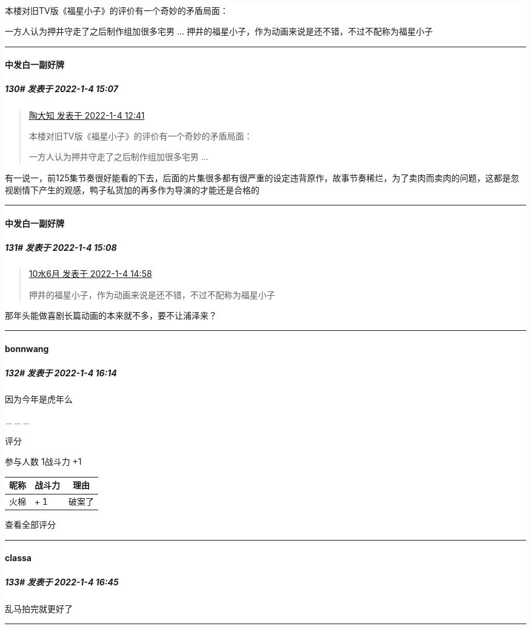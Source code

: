 本楼对旧TV版《福星小子》的评价有一个奇妙的矛盾局面：

一方人认为押井守走了之后制作组加很多宅男 ...</blockquote>
押井的福星小子，作为动画来说是还不错，不过不配称为福星小子

*****

####  中发白一副好牌  
##### 130#       发表于 2022-1-4 15:07

<blockquote><a href="httphttps://bbs.saraba1st.com/2b/forum.php?mod=redirect&amp;goto=findpost&amp;pid=54157956&amp;ptid=2045115" target="_blank">陶大知 发表于 2022-1-4 12:41</a>

本楼对旧TV版《福星小子》的评价有一个奇妙的矛盾局面：

一方人认为押井守走了之后制作组加很多宅男 ...</blockquote>
有一说一，前125集节奏很好能看的下去，后面的片集很多都有很严重的设定违背原作，故事节奏稀烂，为了卖肉而卖肉的问题，这都是忽视剧情下产生的观感，鸭子私货加的再多作为导演的才能还是合格的

*****

####  中发白一副好牌  
##### 131#       发表于 2022-1-4 15:08

<blockquote><a href="httphttps://bbs.saraba1st.com/2b/forum.php?mod=redirect&amp;goto=findpost&amp;pid=54159549&amp;ptid=2045115" target="_blank">10水6月 发表于 2022-1-4 14:58</a>

押井的福星小子，作为动画来说是还不错，不过不配称为福星小子</blockquote>
那年头能做喜剧长篇动画的本来就不多，要不让浦泽来？

*****

####  bonnwang  
##### 132#       发表于 2022-1-4 16:14

因为今年是虎年么

﹍﹍﹍

评分

 参与人数 1战斗力 +1

|昵称|战斗力|理由|
|----|---|---|
| 火棉| + 1|破案了|

查看全部评分

*****

####  classa  
##### 133#       发表于 2022-1-4 16:45

乱马拍完就更好了

*****
